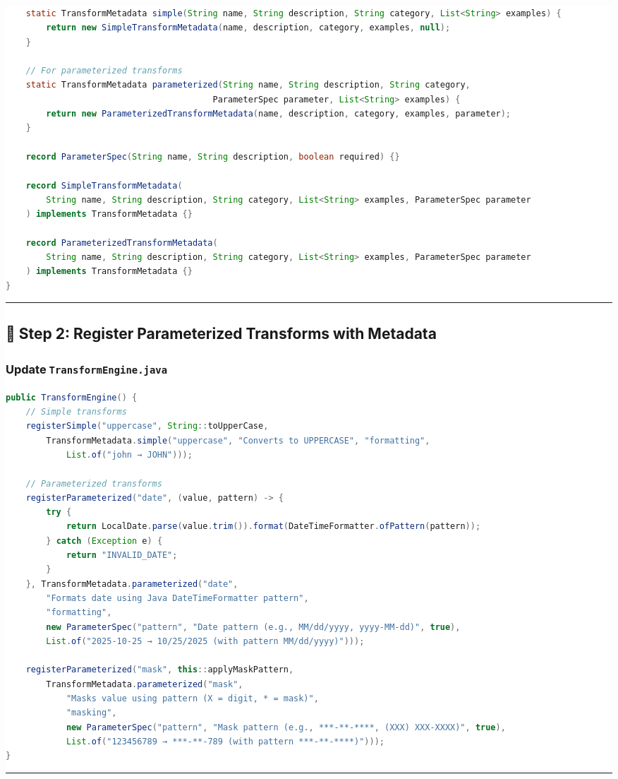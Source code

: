 ```java
    static TransformMetadata simple(String name, String description, String category, List<String> examples) {
        return new SimpleTransformMetadata(name, description, category, examples, null);
    }

    // For parameterized transforms
    static TransformMetadata parameterized(String name, String description, String category, 
                                         ParameterSpec parameter, List<String> examples) {
        return new ParameterizedTransformMetadata(name, description, category, examples, parameter);
    }

    record ParameterSpec(String name, String description, boolean required) {}

    record SimpleTransformMetadata(
        String name, String description, String category, List<String> examples, ParameterSpec parameter
    ) implements TransformMetadata {}

    record ParameterizedTransformMetadata(
        String name, String description, String category, List<String> examples, ParameterSpec parameter
    ) implements TransformMetadata {}
}
```

---

## 🧱 Step 2: Register Parameterized Transforms with Metadata

### Update `TransformEngine.java`
```java
public TransformEngine() {
    // Simple transforms
    registerSimple("uppercase", String::toUpperCase,
        TransformMetadata.simple("uppercase", "Converts to UPPERCASE", "formatting", 
            List.of("john → JOHN")));

    // Parameterized transforms
    registerParameterized("date", (value, pattern) -> {
        try {
            return LocalDate.parse(value.trim()).format(DateTimeFormatter.ofPattern(pattern));
        } catch (Exception e) {
            return "INVALID_DATE";
        }
    }, TransformMetadata.parameterized("date", 
        "Formats date using Java DateTimeFormatter pattern", 
        "formatting",
        new ParameterSpec("pattern", "Date pattern (e.g., MM/dd/yyyy, yyyy-MM-dd)", true),
        List.of("2025-10-25 → 10/25/2025 (with pattern MM/dd/yyyy)")));

    registerParameterized("mask", this::applyMaskPattern,
        TransformMetadata.parameterized("mask",
            "Masks value using pattern (X = digit, * = mask)",
            "masking",
            new ParameterSpec("pattern", "Mask pattern (e.g., ***-**-****, (XXX) XXX-XXXX)", true),
            List.of("123456789 → ***-**-789 (with pattern ***-**-****)")));
}
```

---